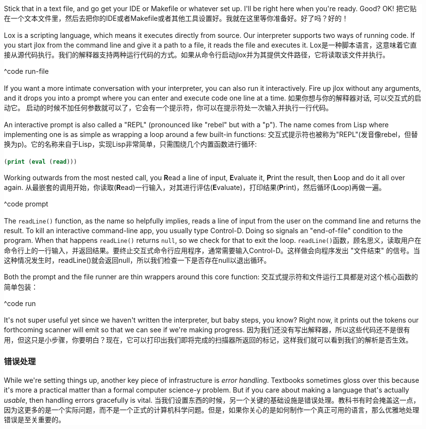 Stick that in a text file, and go get your IDE or Makefile or whatever set up.
I'll be right here when you're ready. Good? OK!
把它贴在一个文本文件里，然后去把你的IDE或者Makefile或者其他工具设置好。我就在这里等你准备好。好了吗？好的！

Lox is a scripting language, which means it executes directly from source. Our
interpreter supports two ways of running code. If you start jlox from the
command line and give it a path to a file, it reads the file and executes it.
Lox是一种脚本语言，这意味着它直接从源代码执行。我们的解释器支持两种运行代码的方式。如果从命令行启动jlox并为其提供文件路径，它将读取该文件并执行。

^code run-file

If you want a more intimate conversation with your interpreter, you can also run
it interactively. Fire up jlox without any arguments, and it drops you into a
prompt where you can enter and execute code one line at a time.
如果你想与你的解释器对话, 可以交互式的启动它。 启动的时候不加任何参数就可以了，它会有一个提示符，你可以在提示符处一次输入并执行一行代码。

<aside name="repl">

An interactive prompt is also called a "REPL" (pronounced like "rebel" but with
a "p"). The name comes from Lisp where implementing one is as simple as
wrapping a loop around a few built-in functions:
交互式提示符也被称为"REPL"(发音像rebel，但替换为p)。它的名称来自于Lisp，实现Lisp非常简单，只需围绕几个内置函数进行循环:

```lisp
(print (eval (read)))
```

Working outwards from the most nested call, you **R**ead a line of input,
**E**valuate it, **P**rint the result, then **L**oop and do it all over again.
从最嵌套的调用开始，你读取(**R**ead)一行输入，对其进行评估(**E**valuate)，打印结果(**P**rint)，然后循环(**L**oop)再做一遍。

</aside>

^code prompt

The `readLine()` function, as the name so helpfully implies, reads a line of
input from the user on the command line and returns the result. To kill an
interactive command-line app, you usually type Control-D. Doing so signals an
"end-of-file" condition to the program. When that happens `readLine()` returns
`null`, so we check for that to exit the loop.
`readLine()`函数，顾名思义，读取用户在命令行上的一行输入，并返回结果。要终止交互式命令行应用程序，通常需要输入Control-D。这样做会向程序发出 "文件结束" 的信号。当这种情况发生时，readLine()就会返回null，所以我们检查一下是否存在null以退出循环。

Both the prompt and the file runner are thin wrappers around this core function:
交互式提示符和文件运行工具都是对这个核心函数的简单包装：

^code run

It's not super useful yet since we haven't written the interpreter, but baby
steps, you know? Right now, it prints out the tokens our forthcoming scanner
will emit so that we can see if we're making progress.
因为我们还没有写出解释器，所以这些代码还不是很有用，但这只是小步骤，你要明白？现在，它可以打印出我们即将完成的扫描器所返回的标记，这样我们就可以看到我们的解析是否生效。

### 错误处理

While we're setting things up, another key piece of infrastructure is *error
handling*. Textbooks sometimes gloss over this because it's more a practical
matter than a formal computer science-y problem. But if you care about making a
language that's actually *usable*, then handling errors gracefully is vital.
当我们设置东西的时候，另一个关键的基础设施是错误处理。教科书有时会掩盖这一点，因为这更多的是一个实际问题，而不是一个正式的计算机科学问题。但是，如果你关心的是如何制作一个真正可用的语言，那么优雅地处理错误是至关重要的。
